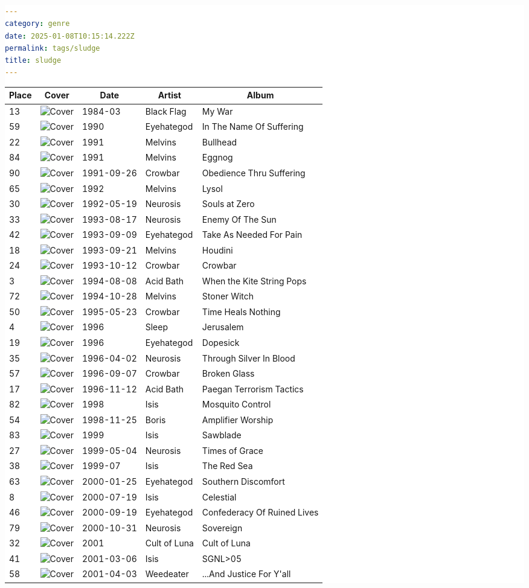 ```yaml
---
category: genre
date: 2025-01-08T10:15:14.222Z
permalink: tags/sludge
title: sludge
---
```


| Place | Cover | Date | Artist | Album |
|---|---|---|---|---|
| 13 | ![Cover](http://coverartarchive.org/release/c04c7090-1bea-4852-a4c3-6d54065117d2/21545300582-250.jpg) | 1984-03 | Black Flag | My War |
| 59 | ![Cover](http://coverartarchive.org/release/bf3fefe0-7734-43a9-a00e-4450e76a5401/19911040039-250.jpg) | 1990 | Eyehategod | In The Name Of Suffering |
| 22 | ![Cover](http://coverartarchive.org/release/67d450b3-9f16-43e7-a819-019e6e54e074/12107471021-250.jpg) | 1991 | Melvins | Bullhead |
| 84 | ![Cover](http://coverartarchive.org/release/7560937b-2fe0-4a95-a093-b13c440de833/18229333681-250.jpg) | 1991 | Melvins | Eggnog |
| 90 | ![Cover](http://coverartarchive.org/release/e169868b-48e1-4fc8-831a-63c53799508a/14243483305-250.jpg) | 1991-09-26 | Crowbar | Obedience Thru Suffering |
| 65 | ![Cover](http://coverartarchive.org/release/c7245946-b87a-49a9-abdc-1b65b4410404/1604062677-250.jpg) | 1992 | Melvins | Lysol |
| 30 | ![Cover](https://lastfm.freetls.fastly.net/i/u/34s/bb2bc610699d345485949c1630c031cb.png) | 1992-05-19 | Neurosis | Souls at Zero |
| 33 | ![Cover](http://coverartarchive.org/release/2d7de606-9c1d-4faf-9d47-7f9c8912d3e4/7852290321-250.jpg) | 1993-08-17 | Neurosis | Enemy Of The Sun |
| 42 | ![Cover](http://coverartarchive.org/release/4803c26f-053b-48e3-85c4-9e503b2dd59e/19911251305-250.jpg) | 1993-09-09 | Eyehategod | Take As Needed For Pain |
| 18 | ![Cover](https://lastfm.freetls.fastly.net/i/u/34s/4c7673e1167f9ce165ee1df772510636.png) | 1993-09-21 | Melvins | Houdini |
| 24 | ![Cover](https://lastfm.freetls.fastly.net/i/u/34s/63ce81c3559f99a5570af0a42e9a699e.png) | 1993-10-12 | Crowbar | Crowbar |
| 3 | ![Cover](http://coverartarchive.org/release/14e8adef-dc7e-4f7b-9c79-80af627ea817/7846949504-250.jpg) | 1994-08-08 | Acid Bath | When the Kite String Pops |
| 72 | ![Cover](http://coverartarchive.org/release/450a2f27-bd33-439c-ac3b-1e6861076399/15857977884-250.jpg) | 1994-10-28 | Melvins | Stoner Witch |
| 50 | ![Cover](http://coverartarchive.org/release/af588a1e-1077-431b-98b3-3e7291dac6c5/19675747596-250.jpg) | 1995-05-23 | Crowbar | Time Heals Nothing |
| 4 | ![Cover](https://i.discogs.com/FRzqO41I5m3QopkMFDIOpo8MpUqWWirkuZdA9Yy1iKs/rs:fit/g:sm/q:40/h:150/w:150/czM6Ly9kaXNjb2dz/LWRhdGFiYXNlLWlt/YWdlcy9SLTM1Njc0/NzktMTMzNTU5Mzg1/My5qcGVn.jpeg) | 1996 | Sleep | Jerusalem |
| 19 | ![Cover](http://coverartarchive.org/release/72e57b50-67a3-4689-ac55-342e4341f697/19427677722-250.jpg) | 1996 | Eyehategod | Dopesick |
| 35 | ![Cover](http://coverartarchive.org/release/867a9c66-d738-3857-b967-62b9367970fc/7697193187-250.jpg) | 1996-04-02 | Neurosis | Through Silver In Blood |
| 57 | ![Cover](http://coverartarchive.org/release/9d98fae8-d344-4a5f-92e0-c025864a0c83/19675809935-250.jpg) | 1996-09-07 | Crowbar | Broken Glass |
| 17 | ![Cover](http://coverartarchive.org/release/4512ec2a-f833-4be5-85d3-b2007639bcef/5651025580-250.jpg) | 1996-11-12 | Acid Bath | Paegan Terrorism Tactics |
| 82 | ![Cover](https://i.discogs.com/fSzxoq_orzHpJXIScBgrnpWCOtvq4MyZ2BzpJ1aaAN0/rs:fit/g:sm/q:40/h:150/w:150/czM6Ly9kaXNjb2dz/LWRhdGFiYXNlLWlt/YWdlcy9SLTYwNzcy/NTQtMTQxMDQ2MTY3/NC03NTYyLmpwZWc.jpeg) | 1998 | Isis | Mosquito Control |
| 54 | ![Cover](http://coverartarchive.org/release/62965196-d2ef-4200-92f3-6e67dad070cd/3847276873-250.jpg) | 1998-11-25 | Boris | Amplifier Worship |
| 83 | ![Cover](http://coverartarchive.org/release/2025b5f9-13fc-376f-9484-24d074c8ff0a/10973592319-250.jpg) | 1999 | Isis | Sawblade |
| 27 | ![Cover](http://coverartarchive.org/release/d56380fe-d00e-42c3-841a-654254ef264a/7697244807-250.jpg) | 1999-05-04 | Neurosis | Times of Grace |
| 38 | ![Cover](http://coverartarchive.org/release/bfab7e90-c67b-433b-a365-a5c2fe4e31af/9456816625-250.jpg) | 1999-07 | Isis | The Red Sea |
| 63 | ![Cover](https://i.discogs.com/qIFdi-5guUbglnEKwML8Qy_foGxitCVbKX5JMy2QTqU/rs:fit/g:sm/q:40/h:150/w:150/czM6Ly9kaXNjb2dz/LWRhdGFiYXNlLWlt/YWdlcy9SLTM4NDE3/OS0xMTA2MjUxNDY5/LmpwZw.jpeg) | 2000-01-25 | Eyehategod | Southern Discomfort |
| 8 | ![Cover](http://coverartarchive.org/release/9d166e91-fd49-4887-9062-0e0357e405a9/35100387804-250.jpg) | 2000-07-19 | Isis | Celestial |
| 46 | ![Cover](http://coverartarchive.org/release/76a71e8a-b523-4522-ad55-f76ad8d66eaa/29191244155-250.jpg) | 2000-09-19 | Eyehategod | Confederacy Of Ruined Lives |
| 79 | ![Cover](http://coverartarchive.org/release/bd1456ae-d0fd-4e63-8efd-ac9a95936e5a/12829230668-250.jpg) | 2000-10-31 | Neurosis | Sovereign |
| 32 | ![Cover](http://coverartarchive.org/release/17432213-49df-4389-a05a-e2f91178792f/3927758235-250.jpg) | 2001 | Cult of Luna | Cult of Luna |
| 41 | ![Cover](http://coverartarchive.org/release/27f00bc4-5016-48dd-a079-9b3a5e8bd8f3/9577987822-250.jpg) | 2001-03-06 | Isis | SGNL&gt;05 |
| 58 | ![Cover](http://coverartarchive.org/release/1e52cdda-60a9-43a0-9cb7-bdc9b00af901/19910121194-250.jpg) | 2001-04-03 | Weedeater | ...And Justice For Y'all |